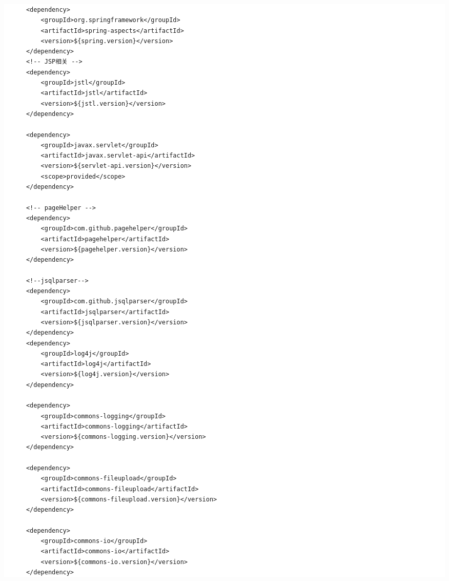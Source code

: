           <dependency>
              <groupId>org.springframework</groupId>
              <artifactId>spring-aspects</artifactId>
              <version>${spring.version}</version>
          </dependency>
          <!-- JSP相关 -->
          <dependency>
              <groupId>jstl</groupId>
              <artifactId>jstl</artifactId>
              <version>${jstl.version}</version>
          </dependency>
  
          <dependency>
              <groupId>javax.servlet</groupId>
              <artifactId>javax.servlet-api</artifactId>
              <version>${servlet-api.version}</version>
              <scope>provided</scope>
          </dependency>
  
          <!-- pageHelper -->
          <dependency>
              <groupId>com.github.pagehelper</groupId>
              <artifactId>pagehelper</artifactId>
              <version>${pagehelper.version}</version>
          </dependency>
  
          <!--jsqlparser-->
          <dependency>
              <groupId>com.github.jsqlparser</groupId>
              <artifactId>jsqlparser</artifactId>
              <version>${jsqlparser.version}</version>
          </dependency>
          <dependency>
              <groupId>log4j</groupId>
              <artifactId>log4j</artifactId>
              <version>${log4j.version}</version>
          </dependency>
  
          <dependency>
              <groupId>commons-logging</groupId>
              <artifactId>commons-logging</artifactId>
              <version>${commons-logging.version}</version>
          </dependency>
  
          <dependency>
              <groupId>commons-fileupload</groupId>
              <artifactId>commons-fileupload</artifactId>
              <version>${commons-fileupload.version}</version>
          </dependency>
  
          <dependency>
              <groupId>commons-io</groupId>
              <artifactId>commons-io</artifactId>
              <version>${commons-io.version}</version>
          </dependency>
  